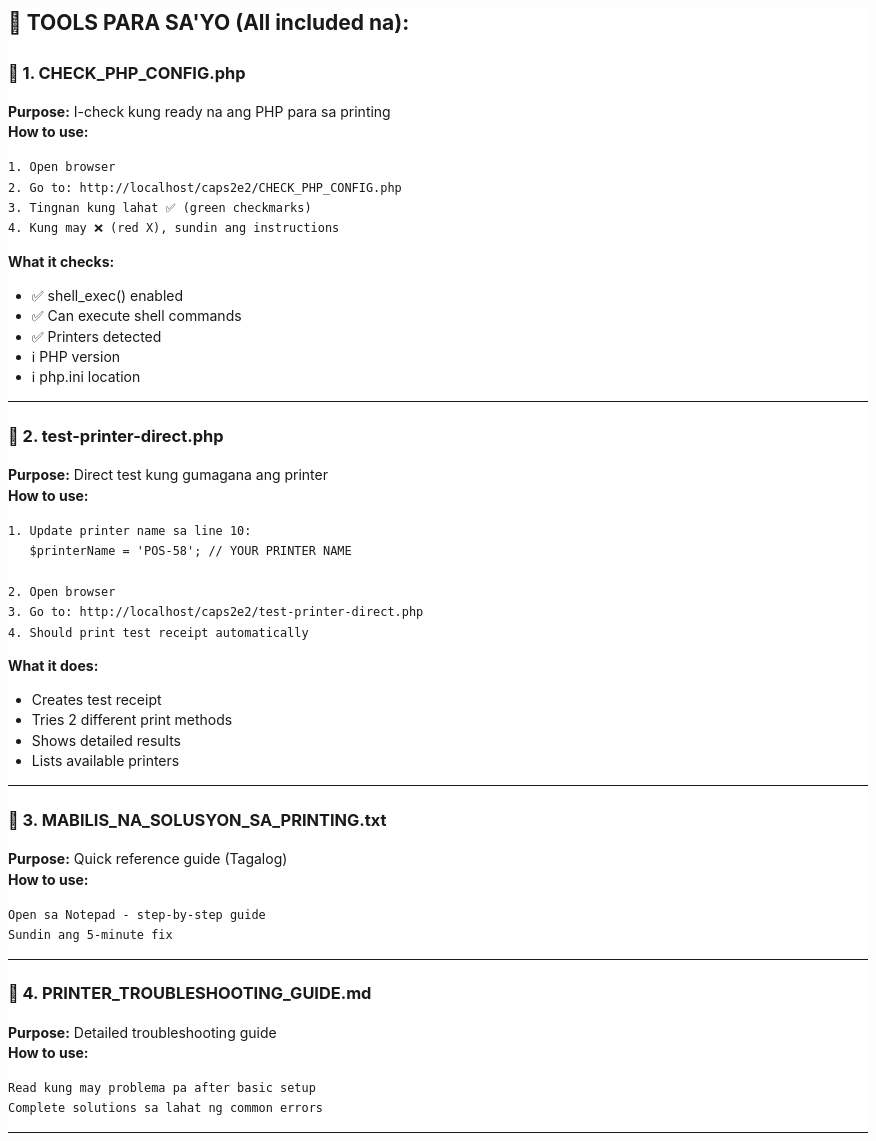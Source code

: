 
## 🔧 TOOLS PARA SA'YO (All included na):

### 📄 1. CHECK_PHP_CONFIG.php
**Purpose:** I-check kung ready na ang PHP para sa printing  
**How to use:**
```
1. Open browser
2. Go to: http://localhost/caps2e2/CHECK_PHP_CONFIG.php
3. Tingnan kung lahat ✅ (green checkmarks)
4. Kung may ❌ (red X), sundin ang instructions
```

**What it checks:**
- ✅ shell_exec() enabled
- ✅ Can execute shell commands
- ✅ Printers detected
- ℹ️ PHP version
- ℹ️ php.ini location

---

### 📄 2. test-printer-direct.php
**Purpose:** Direct test kung gumagana ang printer  
**How to use:**
```
1. Update printer name sa line 10:
   $printerName = 'POS-58'; // YOUR PRINTER NAME

2. Open browser
3. Go to: http://localhost/caps2e2/test-printer-direct.php
4. Should print test receipt automatically
```

**What it does:**
- Creates test receipt
- Tries 2 different print methods
- Shows detailed results
- Lists available printers

---

### 📄 3. MABILIS_NA_SOLUSYON_SA_PRINTING.txt
**Purpose:** Quick reference guide (Tagalog)  
**How to use:**
```
Open sa Notepad - step-by-step guide
Sundin ang 5-minute fix
```

---

### 📄 4. PRINTER_TROUBLESHOOTING_GUIDE.md
**Purpose:** Detailed troubleshooting guide  
**How to use:**
```
Read kung may problema pa after basic setup
Complete solutions sa lahat ng common errors
```

---